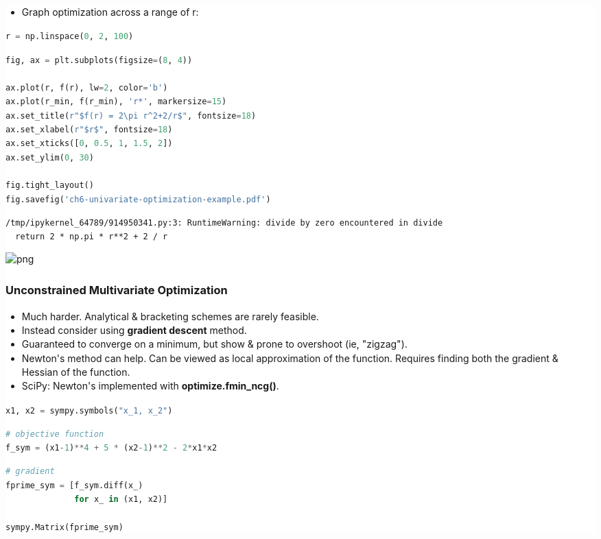 
* Graph optimization across a range of r:


```python
r = np.linspace(0, 2, 100)
```


```python
fig, ax = plt.subplots(figsize=(8, 4))

ax.plot(r, f(r), lw=2, color='b')
ax.plot(r_min, f(r_min), 'r*', markersize=15)
ax.set_title(r"$f(r) = 2\pi r^2+2/r$", fontsize=18)
ax.set_xlabel(r"$r$", fontsize=18)
ax.set_xticks([0, 0.5, 1, 1.5, 2])
ax.set_ylim(0, 30)

fig.tight_layout()
fig.savefig('ch6-univariate-optimization-example.pdf')
```

    /tmp/ipykernel_64789/914950341.py:3: RuntimeWarning: divide by zero encountered in divide
      return 2 * np.pi * r**2 + 2 / r



    
![png](ch06-optimization_files/ch06-optimization_25_1.png)
    


### Unconstrained Multivariate Optimization
* Much harder. Analytical & bracketing schemes are rarely feasible.
* Instead consider using __gradient descent__ method.
* Guaranteed to converge on a minimum, but show & prone to overshoot (ie, "zigzag").
* Newton's method can help. Can be viewed as local approximation of the function. Requires finding both the gradient & Hessian of the function.
* SciPy: Newton's implemented with __optimize.fmin_ncg()__. 


```python
x1, x2 = sympy.symbols("x_1, x_2")
```


```python
# objective function
f_sym = (x1-1)**4 + 5 * (x2-1)**2 - 2*x1*x2
```


```python
# gradient
fprime_sym = [f_sym.diff(x_) 
              for x_ in (x1, x2)]

sympy.Matrix(fprime_sym)
```
